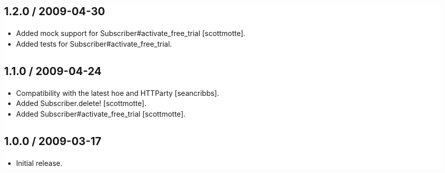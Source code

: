 ## 1.2.0 / 2009-04-30
- Added mock support for Subscriber#activate_free_trial [scottmotte].
- Added tests for Subscriber#activate_free_trial.

## 1.1.0 / 2009-04-24
- Compatibility with the latest hoe and HTTParty [seancribbs].
- Added Subscriber.delete! [scottmotte].
- Added Subscriber#activate_free_trial [scottmotte].

## 1.0.0 / 2009-03-17
- Initial release.


